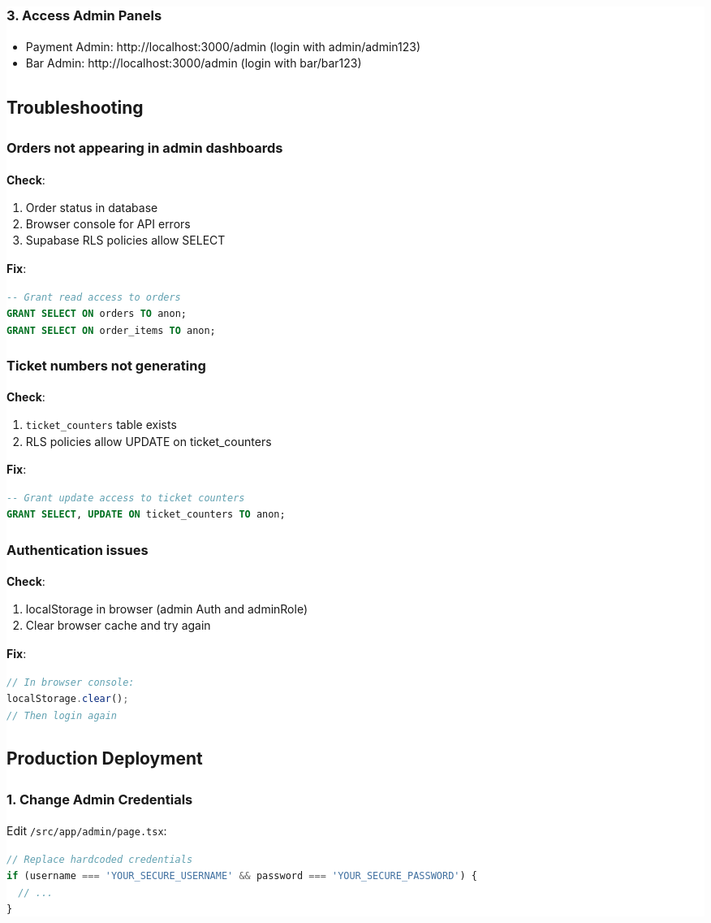 ### 3. Access Admin Panels

- Payment Admin: http://localhost:3000/admin (login with admin/admin123)
- Bar Admin: http://localhost:3000/admin (login with bar/bar123)

## Troubleshooting

### Orders not appearing in admin dashboards

**Check**:
1. Order status in database
2. Browser console for API errors
3. Supabase RLS policies allow SELECT

**Fix**:
```sql
-- Grant read access to orders
GRANT SELECT ON orders TO anon;
GRANT SELECT ON order_items TO anon;
```

### Ticket numbers not generating

**Check**:
1. `ticket_counters` table exists
2. RLS policies allow UPDATE on ticket_counters

**Fix**:
```sql
-- Grant update access to ticket counters
GRANT SELECT, UPDATE ON ticket_counters TO anon;
```

### Authentication issues

**Check**:
1. localStorage in browser (admin Auth and adminRole)
2. Clear browser cache and try again

**Fix**:
```javascript
// In browser console:
localStorage.clear();
// Then login again
```

## Production Deployment

### 1. Change Admin Credentials

Edit `/src/app/admin/page.tsx`:

```typescript
// Replace hardcoded credentials
if (username === 'YOUR_SECURE_USERNAME' && password === 'YOUR_SECURE_PASSWORD') {
  // ...
}
```
